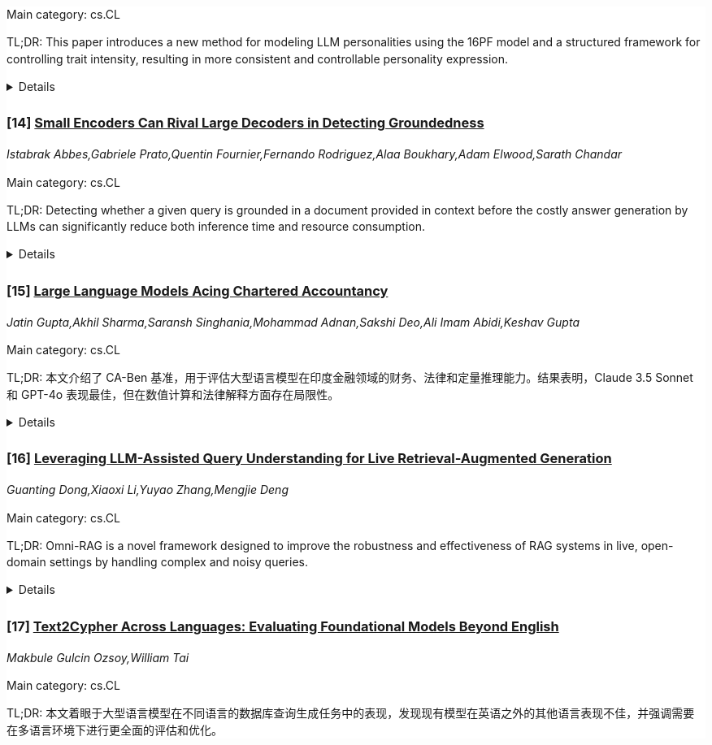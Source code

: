 Main category: cs.CL

TL;DR: This paper introduces a new method for modeling LLM personalities using the 16PF model and a structured framework for controlling trait intensity, resulting in more consistent and controllable personality expression.


<details><summary>Details</summary></details>


### [14] [Small Encoders Can Rival Large Decoders in Detecting Groundedness](https://arxiv.org/abs/2506.21288)
*Istabrak Abbes,Gabriele Prato,Quentin Fournier,Fernando Rodriguez,Alaa Boukhary,Adam Elwood,Sarath Chandar*

Main category: cs.CL

TL;DR: Detecting whether a given query is grounded in a document provided in context before the costly answer generation by LLMs can significantly reduce both inference time and resource consumption.


<details><summary>Details</summary></details>


### [15] [Large Language Models Acing Chartered Accountancy](https://arxiv.org/abs/2506.21031)
*Jatin Gupta,Akhil Sharma,Saransh Singhania,Mohammad Adnan,Sakshi Deo,Ali Imam Abidi,Keshav Gupta*

Main category: cs.CL

TL;DR: 本文介绍了 CA-Ben 基准，用于评估大型语言模型在印度金融领域的财务、法律和定量推理能力。结果表明，Claude 3.5 Sonnet 和 GPT-4o 表现最佳，但在数值计算和法律解释方面存在局限性。


<details><summary>Details</summary></details>


### [16] [Leveraging LLM-Assisted Query Understanding for Live Retrieval-Augmented Generation](https://arxiv.org/abs/2506.21384)
*Guanting Dong,Xiaoxi Li,Yuyao Zhang,Mengjie Deng*

Main category: cs.CL

TL;DR: Omni-RAG is a novel framework designed to improve the robustness and effectiveness of RAG systems in live, open-domain settings by handling complex and noisy queries.


<details><summary>Details</summary></details>


### [17] [Text2Cypher Across Languages: Evaluating Foundational Models Beyond English](https://arxiv.org/abs/2506.21445)
*Makbule Gulcin Ozsoy,William Tai*

Main category: cs.CL

TL;DR: 本文着眼于大型语言模型在不同语言的数据库查询生成任务中的表现，发现现有模型在英语之外的其他语言表现不佳，并强调需要在多语言环境下进行更全面的评估和优化。
